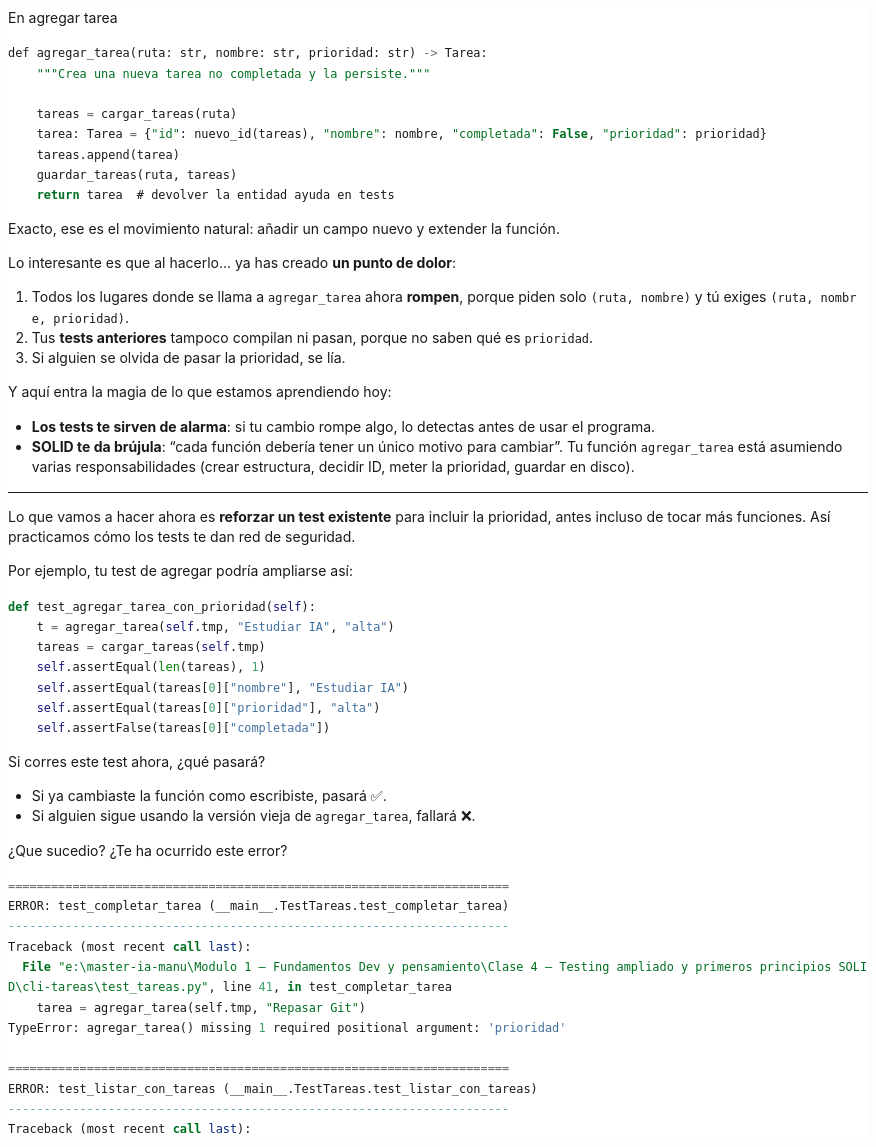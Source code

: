 En agregar tarea

```sql
def agregar_tarea(ruta: str, nombre: str, prioridad: str) -> Tarea:
    """Crea una nueva tarea no completada y la persiste."""

    tareas = cargar_tareas(ruta)
    tarea: Tarea = {"id": nuevo_id(tareas), "nombre": nombre, "completada": False, "prioridad": prioridad}
    tareas.append(tarea)
    guardar_tareas(ruta, tareas)
    return tarea  # devolver la entidad ayuda en tests 
```

Exacto, ese es el movimiento natural: añadir un campo nuevo y extender la función.

Lo interesante es que al hacerlo… ya has creado **un punto de dolor**:

1. Todos los lugares donde se llama a `agregar_tarea` ahora **rompen**, porque piden solo `(ruta, nombre)` y tú exiges `(ruta, nombre, prioridad)`.
2. Tus **tests anteriores** tampoco compilan ni pasan, porque no saben qué es `prioridad`.
3. Si alguien se olvida de pasar la prioridad, se lía.

Y aquí entra la magia de lo que estamos aprendiendo hoy:

- **Los tests te sirven de alarma**: si tu cambio rompe algo, lo detectas antes de usar el programa.
- **SOLID te da brújula**: “cada función debería tener un único motivo para cambiar”. Tu función `agregar_tarea` está asumiendo varias responsabilidades (crear estructura, decidir ID, meter la prioridad, guardar en disco).

---

Lo que vamos a hacer ahora es **reforzar un test existente** para incluir la prioridad, antes incluso de tocar más funciones. Así practicamos cómo los tests te dan red de seguridad.

Por ejemplo, tu test de agregar podría ampliarse así:

```python
def test_agregar_tarea_con_prioridad(self):
    t = agregar_tarea(self.tmp, "Estudiar IA", "alta")
    tareas = cargar_tareas(self.tmp)
    self.assertEqual(len(tareas), 1)
    self.assertEqual(tareas[0]["nombre"], "Estudiar IA")
    self.assertEqual(tareas[0]["prioridad"], "alta")
    self.assertFalse(tareas[0]["completada"])

```

Si corres este test ahora, ¿qué pasará?

- Si ya cambiaste la función como escribiste, pasará ✅.
- Si alguien sigue usando la versión vieja de `agregar_tarea`, fallará ❌.

¿Que sucedio? ¿Te ha ocurrido este error?

```sql
======================================================================
ERROR: test_completar_tarea (__main__.TestTareas.test_completar_tarea)
----------------------------------------------------------------------
Traceback (most recent call last):
  File "e:\master-ia-manu\Modulo 1 – Fundamentos Dev y pensamiento\Clase 4 – Testing ampliado y primeros principios SOLID\cli-tareas\test_tareas.py", line 41, in test_completar_tarea
    tarea = agregar_tarea(self.tmp, "Repasar Git")
TypeError: agregar_tarea() missing 1 required positional argument: 'prioridad'

======================================================================
ERROR: test_listar_con_tareas (__main__.TestTareas.test_listar_con_tareas)
----------------------------------------------------------------------
Traceback (most recent call last):
```
